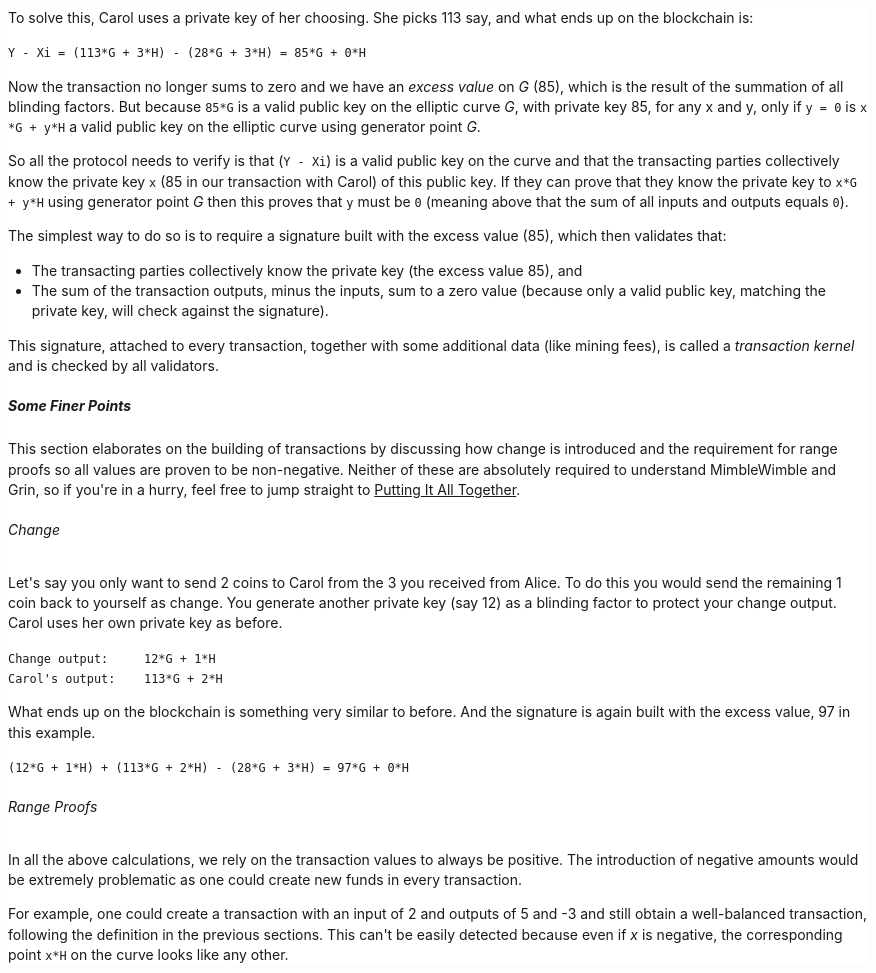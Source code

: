 To solve this, Carol uses a private key of her choosing.
She picks 113 say, and what ends up on the blockchain is:

    Y - Xi = (113*G + 3*H) - (28*G + 3*H) = 85*G + 0*H

Now the transaction no longer sums to zero and we have an _excess value_ on _G_
(85), which is the result of the summation of all blinding factors. But because `85*G` is
a valid public key on the elliptic curve _G_, with private key 85,
for any x and y, only if `y = 0` is `x*G + y*H` a valid public key on the elliptic curve 
using generator point _G_.

So all the protocol needs to verify is that (`Y - Xi`) is a valid public key on the curve 
and that the transacting parties collectively know the private key `x` (85 in our transaction with
Carol) of this public key. If they can prove that they know the private key to `x*G + y*H` using
generator point _G_ then this proves that `y` must be `0` (meaning above that the sum of all 
inputs and outputs equals `0`).

The simplest way to do so is to require a signature built with the excess value (85),
which then validates that:

* The transacting parties collectively know the private key (the excess value 85), and
* The sum of the transaction outputs, minus the inputs, sum to a zero value
  (because only a valid public key, matching the private key, will check against
  the signature).

This signature, attached to every transaction, together with some additional data (like mining
fees), is called a _transaction kernel_ and is checked by all validators.

##### Some Finer Points

This section elaborates on the building of transactions by discussing how change is
introduced and the requirement for range proofs so all values are proven to be
non-negative. Neither of these are absolutely required to understand MimbleWimble and
Grin, so if you're in a hurry, feel free to jump straight to
[Putting It All Together](#putting-it-all-together).

###### Change

Let's say you only want to send 2 coins to Carol from the 3 you received from
Alice. To do this you would send the remaining 1 coin back to yourself as change.
You generate another private key (say 12) as a blinding factor to
protect your change output. Carol uses her own private key as before.

    Change output:     12*G + 1*H
    Carol's output:    113*G + 2*H

What ends up on the blockchain is something very similar to before.
And the signature is again built with the excess value, 97 in this example.

    (12*G + 1*H) + (113*G + 2*H) - (28*G + 3*H) = 97*G + 0*H

###### Range Proofs

In all the above calculations, we rely on the transaction values to always be positive. The
introduction of negative amounts would be extremely problematic as one could
create new funds in every transaction.

For example, one could create a transaction with an input of 2 and outputs of 5
and -3 and still obtain a well-balanced transaction, following the definition in
the previous sections. This can't be easily detected because even if _x_ is
negative, the corresponding point `x*H` on the curve looks like any other.
